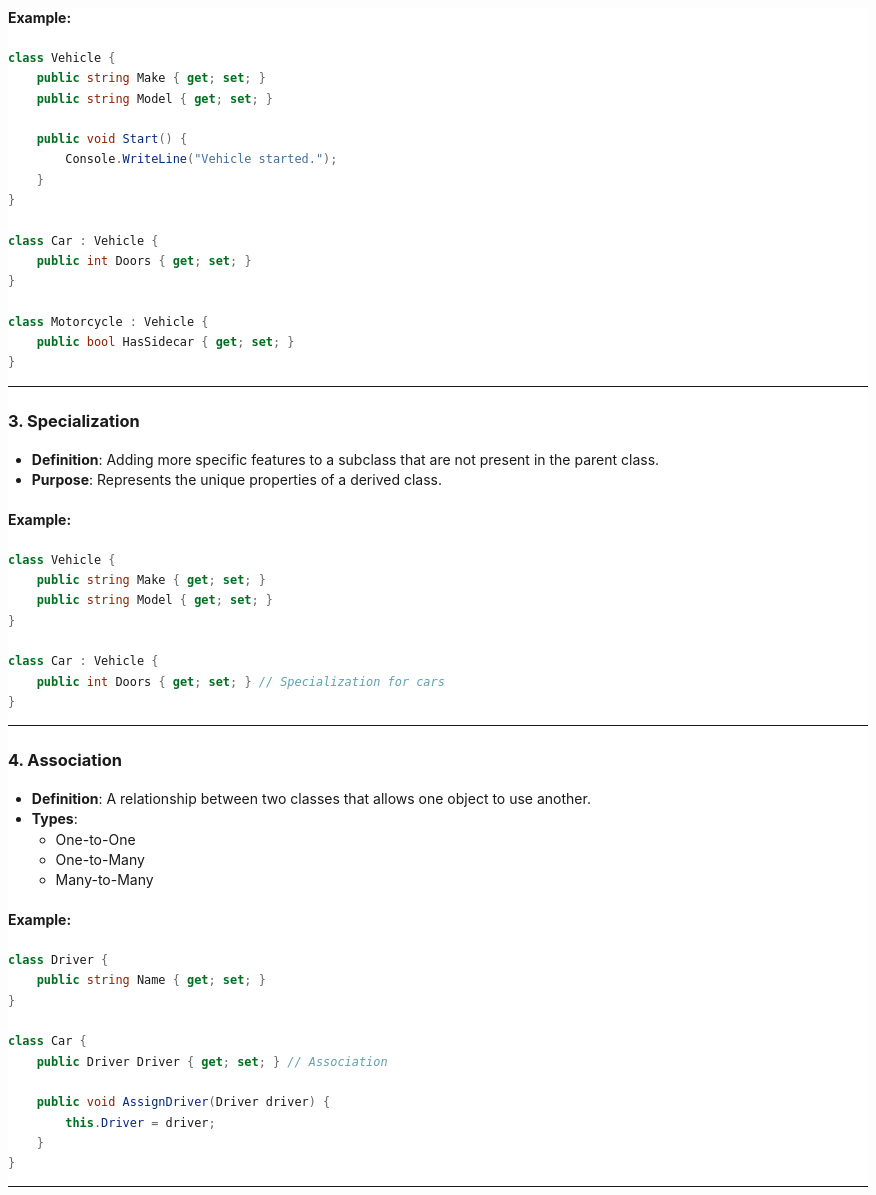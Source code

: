 #### **Example**:
```csharp
class Vehicle {
    public string Make { get; set; }
    public string Model { get; set; }

    public void Start() {
        Console.WriteLine("Vehicle started.");
    }
}

class Car : Vehicle {
    public int Doors { get; set; }
}

class Motorcycle : Vehicle {
    public bool HasSidecar { get; set; }
}
```

---

### **3. Specialization**
- **Definition**: Adding more specific features to a subclass that are not present in the parent class.
- **Purpose**: Represents the unique properties of a derived class.

#### **Example**:
```csharp
class Vehicle {
    public string Make { get; set; }
    public string Model { get; set; }
}

class Car : Vehicle {
    public int Doors { get; set; } // Specialization for cars
}
```

---

### **4. Association**
- **Definition**: A relationship between two classes that allows one object to use another.
- **Types**: 
  - One-to-One
  - One-to-Many
  - Many-to-Many

#### **Example**:
```csharp
class Driver {
    public string Name { get; set; }
}

class Car {
    public Driver Driver { get; set; } // Association

    public void AssignDriver(Driver driver) {
        this.Driver = driver;
    }
}
```

---